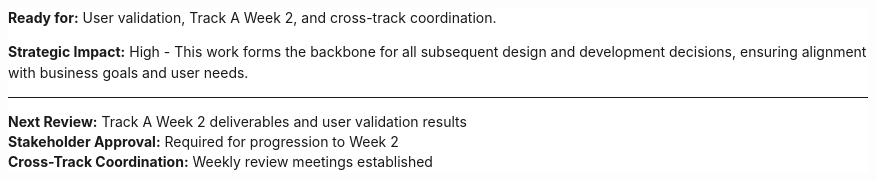 **Ready for:** User validation, Track A Week 2, and cross-track coordination.

**Strategic Impact:** High - This work forms the backbone for all subsequent design and development decisions, ensuring alignment with business goals and user needs.

---

**Next Review:** Track A Week 2 deliverables and user validation results  
**Stakeholder Approval:** Required for progression to Week 2  
**Cross-Track Coordination:** Weekly review meetings established 